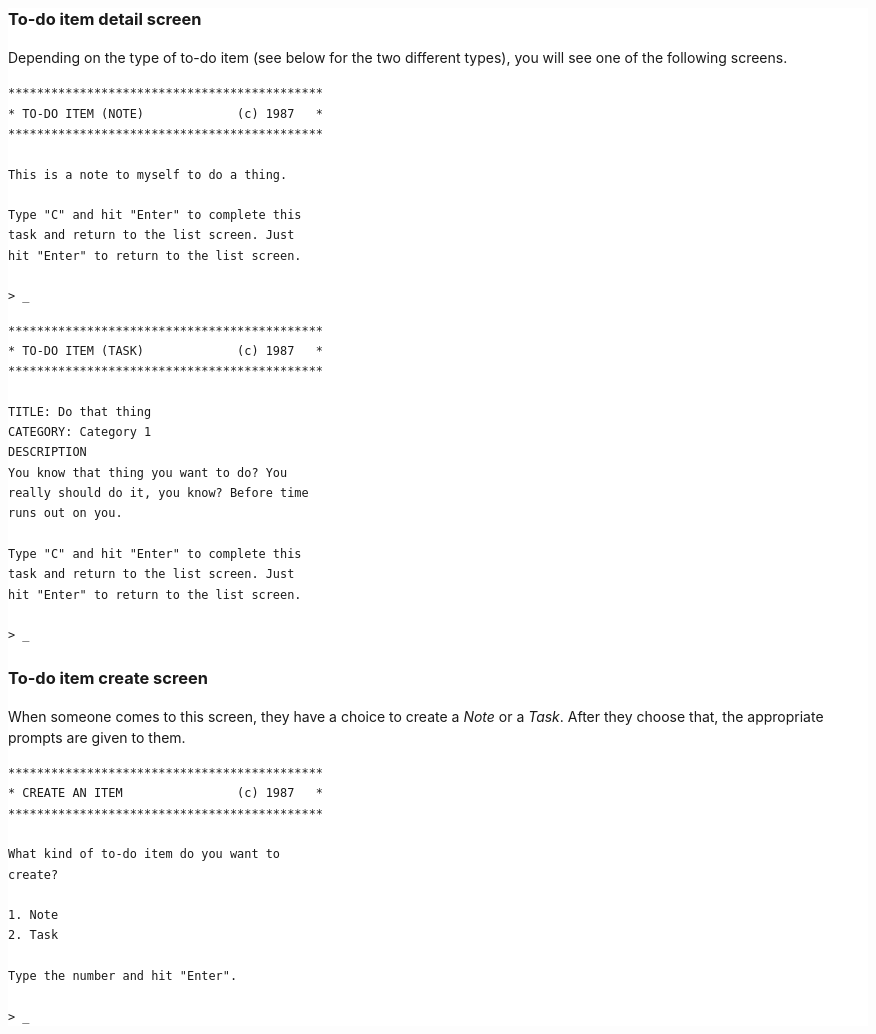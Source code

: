 ### To-do item detail screen

Depending on the type of to-do item (see below for the two different types), you
will see one of the following screens.

```
********************************************
* TO-DO ITEM (NOTE)             (c) 1987   *
********************************************

This is a note to myself to do a thing.

Type "C" and hit "Enter" to complete this
task and return to the list screen. Just
hit "Enter" to return to the list screen.

> _
```

```
********************************************
* TO-DO ITEM (TASK)             (c) 1987   *
********************************************

TITLE: Do that thing
CATEGORY: Category 1
DESCRIPTION
You know that thing you want to do? You
really should do it, you know? Before time
runs out on you.

Type "C" and hit "Enter" to complete this
task and return to the list screen. Just
hit "Enter" to return to the list screen.

> _
```

### To-do item create screen

When someone comes to this screen, they have a choice to create a _Note_ or a
_Task_. After they choose that, the appropriate prompts are given to them.

```
********************************************
* CREATE AN ITEM                (c) 1987   *
********************************************

What kind of to-do item do you want to
create?

1. Note
2. Task

Type the number and hit "Enter".

> _
```
